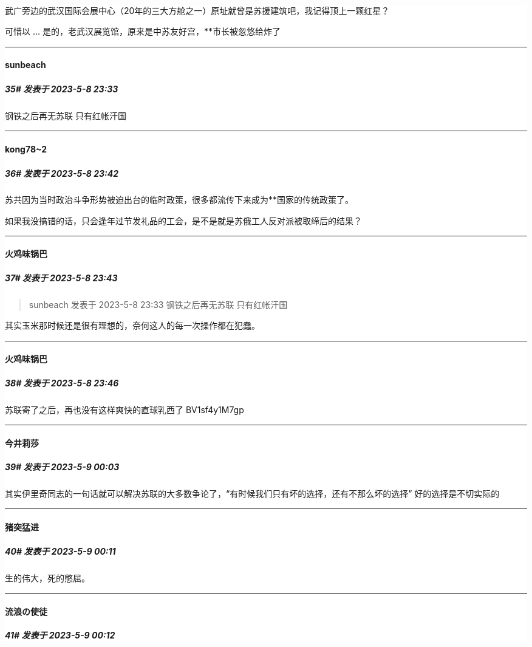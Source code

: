 武广旁边的武汉国际会展中心（20年的三大方舱之一）原址就曾是苏援建筑吧，我记得顶上一颗红星？

可惜以 ...</blockquote>
是的，老武汉展览馆，原来是中苏友好宫，**市长被忽悠给炸了

*****

####  sunbeach  
##### 35#       发表于 2023-5-8 23:33

钢铁之后再无苏联 只有红帐汗国

*****

####  kong78~2  
##### 36#       发表于 2023-5-8 23:42

苏共因为当时政治斗争形势被迫出台的临时政策，很多都流传下来成为**国家的传统政策了。

如果我没搞错的话，只会逢年过节发礼品的工会，是不是就是苏俄工人反对派被取缔后的结果？

*****

####  火鸡味锅巴  
##### 37#       发表于 2023-5-8 23:43

<blockquote>sunbeach 发表于 2023-5-8 23:33
钢铁之后再无苏联 只有红帐汗国</blockquote>
其实玉米那时候还是很有理想的，奈何这人的每一次操作都在犯蠢。

*****

####  火鸡味锅巴  
##### 38#       发表于 2023-5-8 23:46

苏联寄了之后，再也没有这样爽快的直球乳西了 BV1sf4y1M7gp

*****

####  今井莉莎  
##### 39#       发表于 2023-5-9 00:03

其实伊里奇同志的一句话就可以解决苏联的大多数争论了，“有时候我们只有坏的选择，还有不那么坏的选择” 好的选择是不切实际的

*****

####  猪突猛进  
##### 40#       发表于 2023-5-9 00:11

生的伟大，死的憋屈。

*****

####  流浪の使徒  
##### 41#       发表于 2023-5-9 00:12
